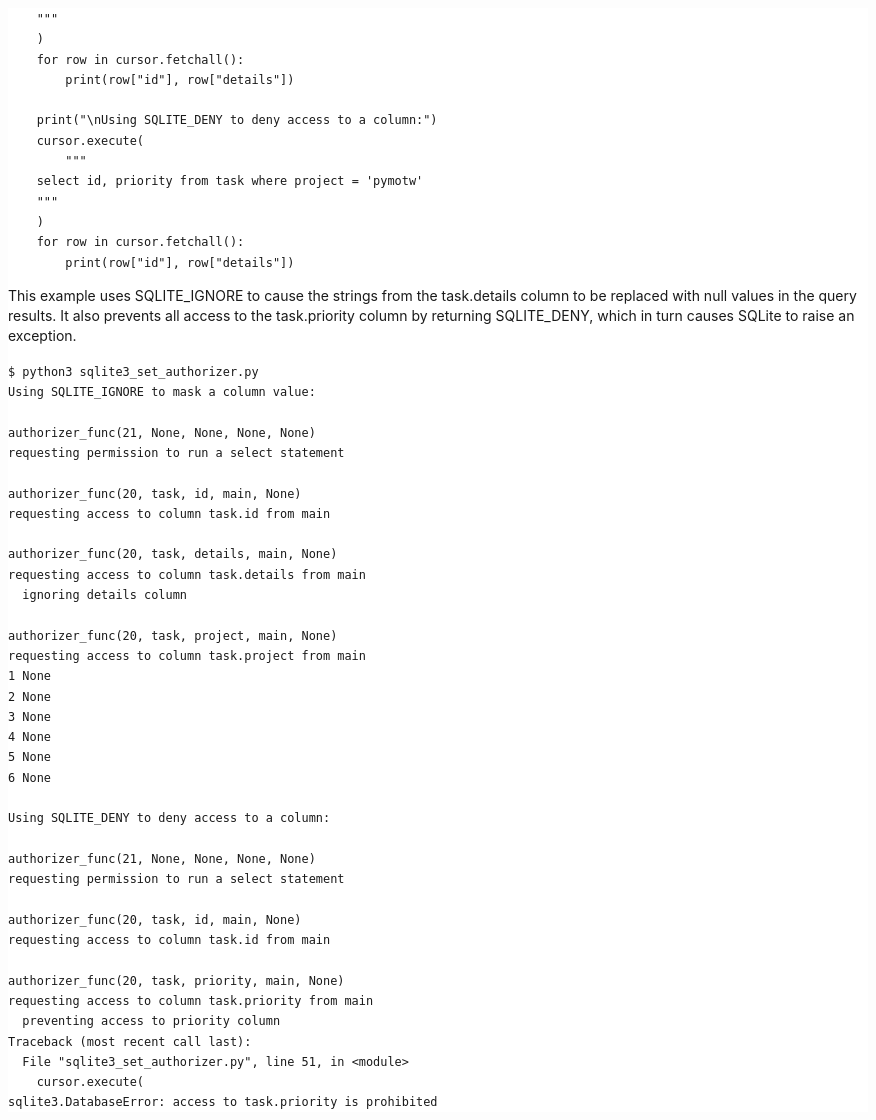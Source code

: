 ```
    """
    )
    for row in cursor.fetchall():
        print(row["id"], row["details"])

    print("\nUsing SQLITE_DENY to deny access to a column:")
    cursor.execute(
        """
    select id, priority from task where project = 'pymotw'
    """
    )
    for row in cursor.fetchall():
        print(row["id"], row["details"])
```

This example uses SQLITE_IGNORE to cause the strings from the task.details column to be replaced with null values in the query results. It also prevents all access to the task.priority column by returning SQLITE_DENY, which in turn causes SQLite to raise an exception.

```
$ python3 sqlite3_set_authorizer.py
Using SQLITE_IGNORE to mask a column value:

authorizer_func(21, None, None, None, None)
requesting permission to run a select statement

authorizer_func(20, task, id, main, None)
requesting access to column task.id from main

authorizer_func(20, task, details, main, None)
requesting access to column task.details from main
  ignoring details column

authorizer_func(20, task, project, main, None)
requesting access to column task.project from main
1 None
2 None
3 None
4 None
5 None
6 None

Using SQLITE_DENY to deny access to a column:

authorizer_func(21, None, None, None, None)
requesting permission to run a select statement

authorizer_func(20, task, id, main, None)
requesting access to column task.id from main

authorizer_func(20, task, priority, main, None)
requesting access to column task.priority from main
  preventing access to priority column
Traceback (most recent call last):
  File "sqlite3_set_authorizer.py", line 51, in <module>
    cursor.execute(
sqlite3.DatabaseError: access to task.priority is prohibited
```
